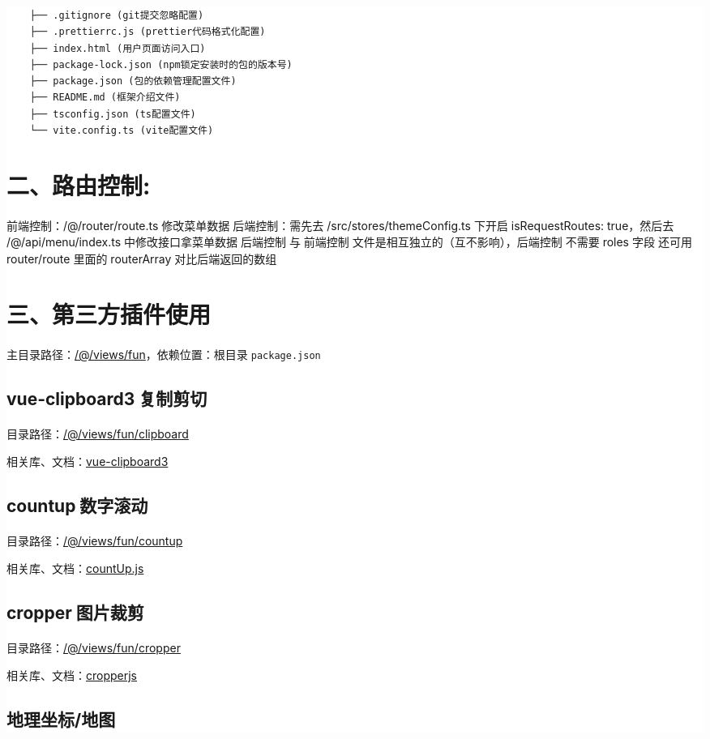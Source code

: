```
	├── .gitignore (git提交忽略配置)
	├── .prettierrc.js (prettier代码格式化配置)
	├── index.html (用户页面访问入口)
	├── package-lock.json (npm锁定安装时的包的版本号)
	├── package.json (包的依赖管理配置文件)
	├── README.md (框架介绍文件)
	├── tsconfig.json (ts配置文件)
	└── vite.config.ts (vite配置文件)
```

# 二、路由控制:

前端控制：/@/router/route.ts 修改菜单数据
后端控制：需先去 /src/stores/themeConfig.ts 下开启 isRequestRoutes: true，然后去 /@/api/menu/index.ts 中修改接口拿菜单数据
后端控制 与 前端控制 文件是相互独立的（互不影响），后端控制 不需要 roles 字段
还可用 router/route 里面的 routerArray 对比后端返回的数组

# 三、第三方插件使用[](https://lyt-top.gitee.io/vue-next-admin-doc-preview/config/partyPlug/#第三方插件使用)

主目录路径：[/@/views/fun](https://gitee.com/lyt-top/vue-next-admin/tree/master/src/views/fun)，依赖位置：根目录 `package.json`

## vue-clipboard3 复制剪切[](https://lyt-top.gitee.io/vue-next-admin-doc-preview/config/partyPlug/#vue-clipboard3-复制剪切)

目录路径：[/@/views/fun/clipboard](https://gitee.com/lyt-top/vue-next-admin/tree/master/src/views/fun/clipboard)

相关库、文档：[vue-clipboard3](https://github.com/JamieCurnow/vue-clipboard3)

## countup 数字滚动[](https://lyt-top.gitee.io/vue-next-admin-doc-preview/config/partyPlug/#countup-数字滚动)

目录路径：[/@/views/fun/countup](https://gitee.com/lyt-top/vue-next-admin/tree/master/src/views/fun/countup)

相关库、文档：[countUp.js](https://github.com/inorganik/countUp.js)

## cropper 图片裁剪[](https://lyt-top.gitee.io/vue-next-admin-doc-preview/config/partyPlug/#cropper-图片裁剪)

目录路径：[/@/views/fun/cropper](https://gitee.com/lyt-top/vue-next-admin/tree/master/src/views/fun/cropper)

相关库、文档：[cropperjs](https://github.com/fengyuanchen/cropperjs)

## 地理坐标/地图[](https://lyt-top.gitee.io/vue-next-admin-doc-preview/config/partyPlug/#地理坐标-地图)
